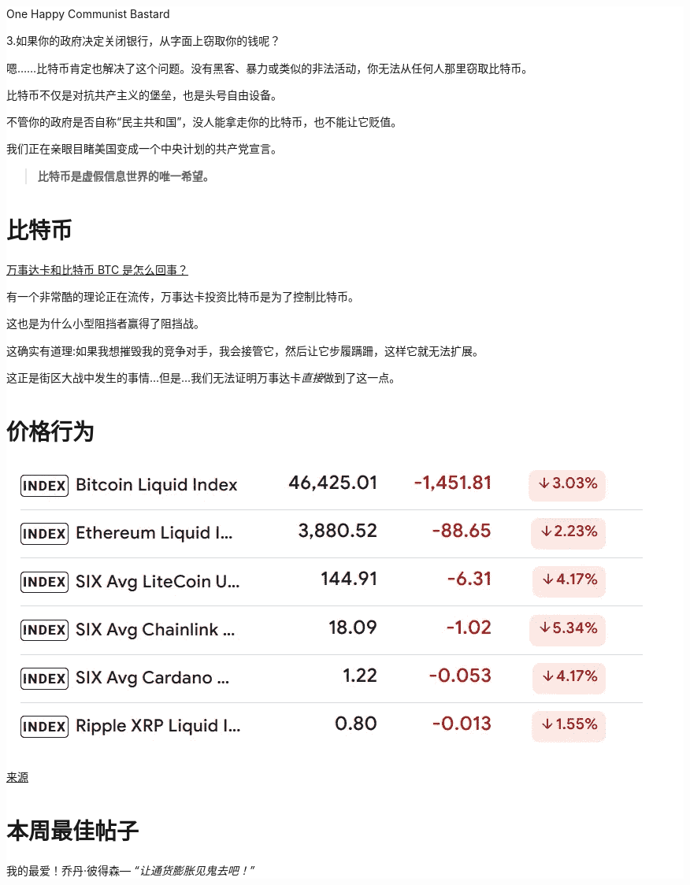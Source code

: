 One Happy Communist Bastard

3.如果你的政府决定关闭银行，从字面上窃取你的钱呢？

嗯……比特币肯定也解决了这个问题。没有黑客、暴力或类似的非法活动，你无法从任何人那里窃取比特币。

比特币不仅是对抗共产主义的堡垒，也是头号自由设备。

不管你的政府是否自称“民主共和国”，没人能拿走你的比特币，也不能让它贬值。

我们正在亲眼目睹美国变成一个中央计划的共产党宣言。

> **比特币是虚假信息世界的唯一希望。**

# 比特币

[万事达卡和比特币 BTC 是怎么回事？](https://twitter.com/cryptodiggee/status/1471174673706758148?s=20)

有一个非常酷的理论正在流传，万事达卡投资比特币是为了控制比特币。

这也是为什么小型阻挡者赢得了阻挡战。

这确实有道理:如果我想摧毁我的竞争对手，我会接管它，然后让它步履蹒跚，这样它就无法扩展。

这正是街区大战中发生的事情…但是…我们无法证明万事达卡*直接*做到了这一点。

# 价格行为

![](img/8ce097d57a5435d8fae31338c3d17be6.png)

[来源](https://www.google.com/finance/portfolio/c9246581-47f2-45ee-9630-6a9906afa9b7)

# 本周最佳帖子

我的最爱！乔丹·彼得森— *“让通货膨胀见鬼去吧！”*
